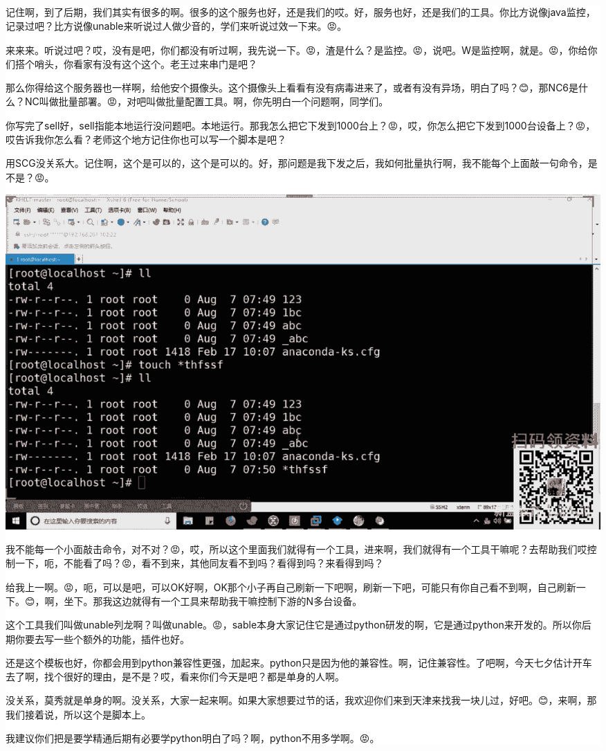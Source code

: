 记住啊，到了后期，我们其实有很多的啊。很多的这个服务也好，还是我们的哎。好，服务也好，还是我们的工具。你比方说像java监控，记录过吧？比方说像unable来听说过人做少音的，学们来听说过效一下来。😡。

来来来。听说过吧？哎，没有是吧，你们都没有听过啊，我先说一下。😡，渣是什么？是监控。😡，说吧。W是监控啊，就是。😡，你给你们搭个哨头，你看家有没有这个这个。老王过来串门是吧？

那么你得给这个服务器也一样啊，给他安个摄像头。这个摄像头上看看有没有病毒进来了，或者有没有异场，明白了吗？😊，那NC6是什么？NC叫做批量部署。😡，对吧叫做批量配置工具。啊，你先明白一个问题啊，同学们。

你写完了sell好，sell指能本地运行没问题吧。本地运行。那我怎么把它下发到1000台上？😡，哎，你怎么把它下发到1000台设备上？😡，哎告诉我你怎么看？老师这个地方记住你也可以写一个脚本是吧？

用SCG没关系大。记住啊，这个是可以的，这个是可以的。好，那问题是我下发之后，我如何批量执行啊，我不能每个上面敲一句命令，是不是？😡。



![](img/bfde0a4fe2e7d2086410cf99c234fdfd_12.png)

我不能每一个小面敲击命令，对不对？😡，哎，所以这个里面我们就得有一个工具，进来啊，我们就得有一个工具干嘛呢？去帮助我们哎控制一下，呃，不能看了吗？😡，看不到来，其他同友看不到吗？看得到吗？来看得到吗？

给我上一啊。😡，呃，可以是吧，可以OK好啊，OK那个小子再自己刷新一下吧啊，刷新一下吧，可能只有你自己看不到啊，自己刷新一下。😊，啊，坐下。那我这边就得有一个工具来帮助我干嘛控制下游的N多台设备。

这个工具我们叫做unable列龙啊？叫做unable。😡，sable本身大家记住它是通过python研发的啊，它是通过python来开发的。所以你后期你要去写一些个额外的功能，插件也好。

还是这个模板也好，你都会用到python兼容性更强，加起来。python只是因为他的兼容性。啊，记住兼容性。了吧啊，今天七夕估计开车去了啊，找个很好的理由，是不是？哎，看来你们今天是吧？都是单身的人啊。

没关系，莫秀就是单身的啊。没关系，大家一起来啊。如果大家想要过节的话，我欢迎你们来到天津来找我一块儿过，好吧。😊，来啊，那我们接着说，所以这个是脚本上。

我建议你们把是要学精通后期有必要学python明白了吗？啊，python不用多学啊。😡。
